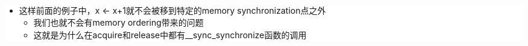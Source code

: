+ 这样前面的例子中，x <- x+1就不会被移到特定的memory synchronization点之外
  + 我们也就不会有memory ordering带来的问题
  + 这就是为什么在acquire和release中都有__sync_synchronize函数的调用






















